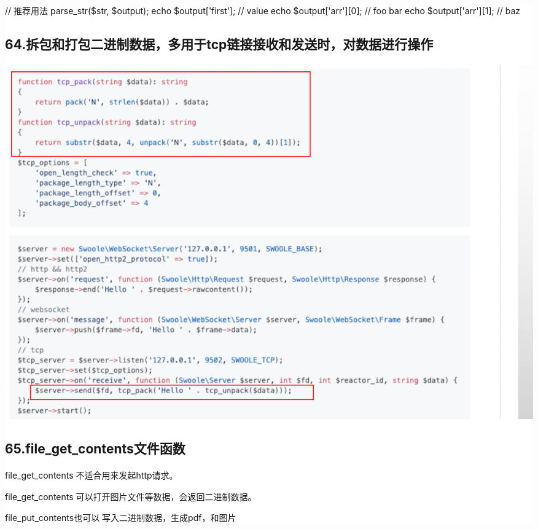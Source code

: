 // 推荐用法
parse_str($str, $output);
echo $output['first']; // value
echo $output['arr'][0]; // foo bar
echo $output['arr'][1]; // baz



## 64.拆包和打包二进制数据，多用于tcp链接接收和发送时，对数据进行操作

![image-20220521220734860](../img/image-20220521220734860.png)



## 65.file_get_contents文件函数

file_get_contents 不适合用来发起http请求。

file_get_contents 可以打开图片文件等数据，会返回二进制数据。

 file_put_contents也可以 写入二进制数据，生成pdf，和图片